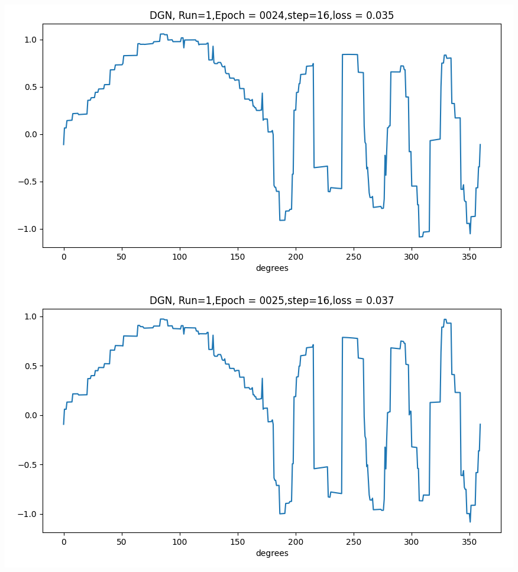 <p align="center"> <img src= 'all_figs/Preds(DGN, Run=1,Epoch = 0024,step=16,loss = 0.035).png' /> </p>
<p align="center"> <img src= 'all_figs/Preds(DGN, Run=1,Epoch = 0025,step=16,loss = 0.037).png' /> </p>
